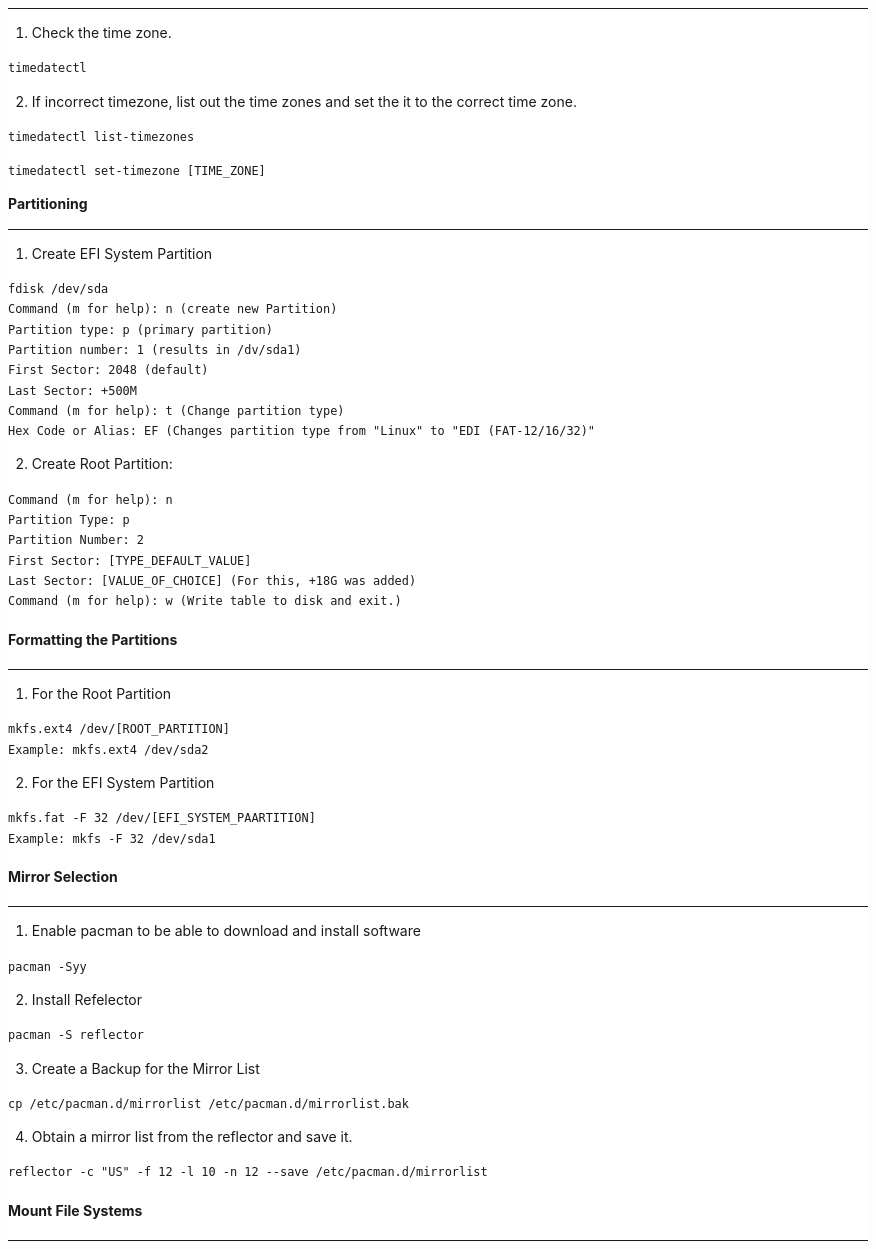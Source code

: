 ***
1. Check the time zone.
```
timedatectl
```
2. If incorrect timezone, list out the time zones and set the it to the correct time zone.
```
timedatectl list-timezones
```
```
timedatectl set-timezone [TIME_ZONE]
```
__Partitioning__
***
1. Create EFI System Partition
```
fdisk /dev/sda
Command (m for help): n (create new Partition)
Partition type: p (primary partition)
Partition number: 1 (results in /dv/sda1)
First Sector: 2048 (default)
Last Sector: +500M
Command (m for help): t (Change partition type)
Hex Code or Alias: EF (Changes partition type from "Linux" to "EDI (FAT-12/16/32)"
```
2. Create Root Partition:
```
Command (m for help): n
Partition Type: p
Partition Number: 2
First Sector: [TYPE_DEFAULT_VALUE]
Last Sector: [VALUE_OF_CHOICE] (For this, +18G was added)
Command (m for help): w (Write table to disk and exit.)
```
#### Formatting the Partitions <a name="format"></a>
***
1. For the Root Partition
```
mkfs.ext4 /dev/[ROOT_PARTITION]
Example: mkfs.ext4 /dev/sda2
```
2. For the EFI System Partition
```
mkfs.fat -F 32 /dev/[EFI_SYSTEM_PAARTITION]
Example: mkfs -F 32 /dev/sda1
```
#### Mirror Selection <a name="mirror"></a>
***
1. Enable pacman to be able to download and install software
```
pacman -Syy
```
2. Install Refelector
```
pacman -S reflector
```
3. Create a Backup for the Mirror List
```
cp /etc/pacman.d/mirrorlist /etc/pacman.d/mirrorlist.bak
```
4. Obtain a mirror list from the reflector and save it.
```
reflector -c "US" -f 12 -l 10 -n 12 --save /etc/pacman.d/mirrorlist
```
#### Mount File Systems <a name="mount"></a>
***